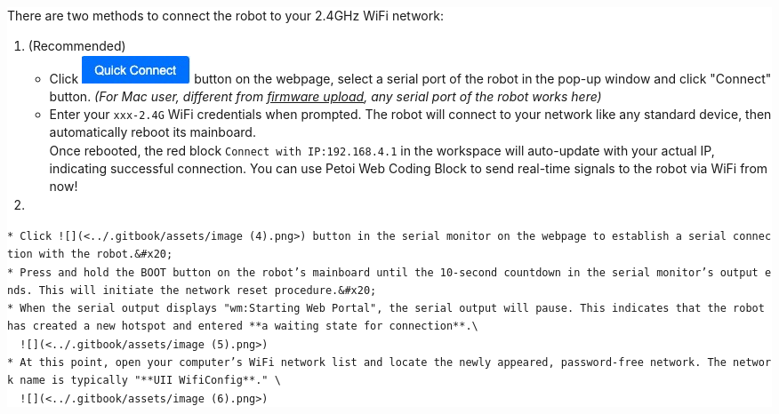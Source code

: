 There are two methods to connect the robot to your 2.4GHz WiFi network:

1. (Recommended)
   * Click ![](../.gitbook/assets/2631751858746_.pic.jpg) button on the webpage, select a serial port of the robot in the pop-up window and click "Connect" button. _(For Mac user, different from_ [_firmware upload_](petoi-web-coding-blocks.md#id-1.7-connect-to-biboard-via-usb-type-c-data-cable)_, any serial port of the robot works here)_
   * Enter your `xxx-2.4G` WiFi credentials when prompted. The robot will connect to your network like any standard device, then automatically reboot its mainboard. \
     Once rebooted, the red block `Connect with IP:192.168.4.1` in the workspace will auto-update with your actual IP, indicating successful connection. You can use Petoi Web Coding Block to send real-time signals to the robot via WiFi from now!
2.

    * Click ![](<../.gitbook/assets/image (4).png>) button in the serial monitor on the webpage to establish a serial connection with the robot.&#x20;
    * Press and hold the BOOT button on the robot’s mainboard until the 10-second countdown in the serial monitor’s output ends. This will initiate the network reset procedure.&#x20;
    * When the serial output displays "wm:Starting Web Portal", the serial output will pause. This indicates that the robot has created a new hotspot and entered **a waiting state for connection**.\
      ![](<../.gitbook/assets/image (5).png>)
    * At this point, open your computer’s WiFi network list and locate the newly appeared, password-free network. The network name is typically "**UII WifiConfig**." \
      ![](<../.gitbook/assets/image (6).png>)